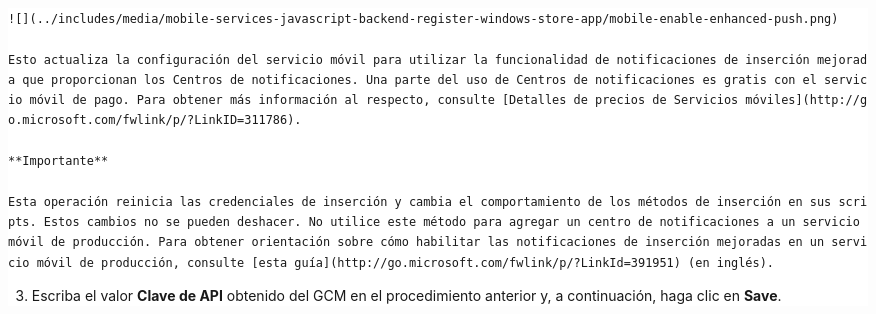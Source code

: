     ![](../includes/media/mobile-services-javascript-backend-register-windows-store-app/mobile-enable-enhanced-push.png)

    Esto actualiza la configuración del servicio móvil para utilizar la funcionalidad de notificaciones de inserción mejorada que proporcionan los Centros de notificaciones. Una parte del uso de Centros de notificaciones es gratis con el servicio móvil de pago. Para obtener más información al respecto, consulte [Detalles de precios de Servicios móviles](http://go.microsoft.com/fwlink/p/?LinkID=311786).

    **Importante**

    Esta operación reinicia las credenciales de inserción y cambia el comportamiento de los métodos de inserción en sus scripts. Estos cambios no se pueden deshacer. No utilice este método para agregar un centro de notificaciones a un servicio móvil de producción. Para obtener orientación sobre cómo habilitar las notificaciones de inserción mejoradas en un servicio móvil de producción, consulte [esta guía](http://go.microsoft.com/fwlink/p/?LinkId=391951) (en inglés).

3.  Escriba el valor **Clave de API** obtenido del GCM en el procedimiento anterior y, a continuación, haga clic en **Save**.
